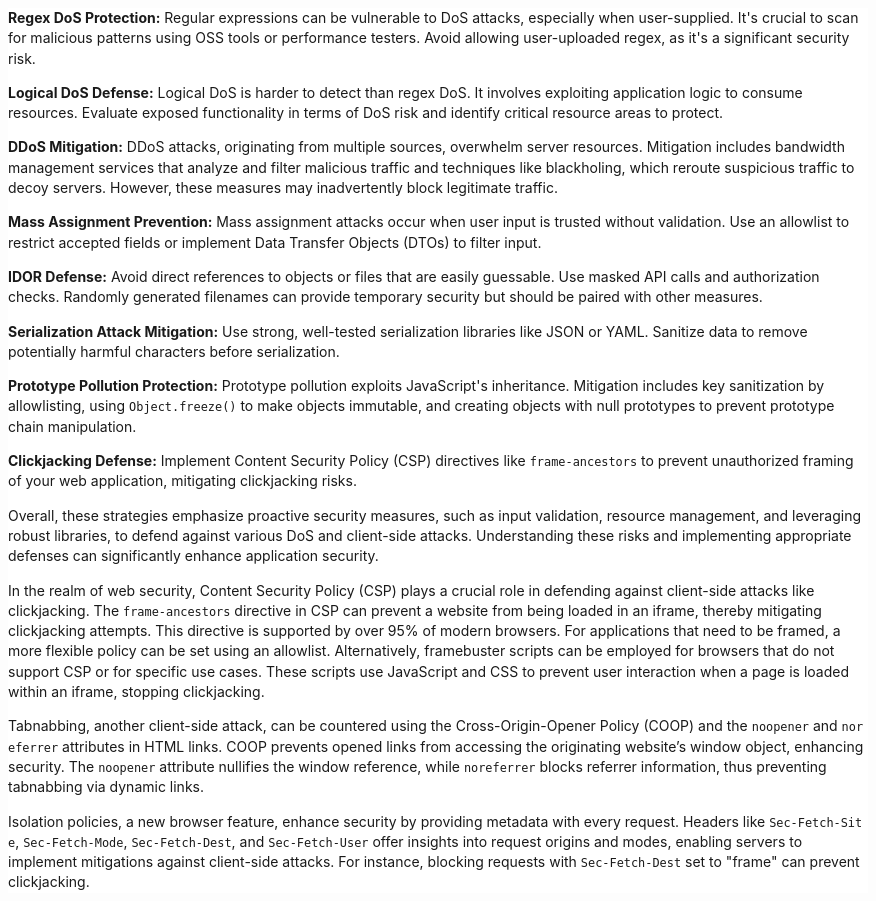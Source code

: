 **Regex DoS Protection:** Regular expressions can be vulnerable to DoS attacks, especially when user-supplied. It's crucial to scan for malicious patterns using OSS tools or performance testers. Avoid allowing user-uploaded regex, as it's a significant security risk.

**Logical DoS Defense:** Logical DoS is harder to detect than regex DoS. It involves exploiting application logic to consume resources. Evaluate exposed functionality in terms of DoS risk and identify critical resource areas to protect.

**DDoS Mitigation:** DDoS attacks, originating from multiple sources, overwhelm server resources. Mitigation includes bandwidth management services that analyze and filter malicious traffic and techniques like blackholing, which reroute suspicious traffic to decoy servers. However, these measures may inadvertently block legitimate traffic.

**Mass Assignment Prevention:** Mass assignment attacks occur when user input is trusted without validation. Use an allowlist to restrict accepted fields or implement Data Transfer Objects (DTOs) to filter input.

**IDOR Defense:** Avoid direct references to objects or files that are easily guessable. Use masked API calls and authorization checks. Randomly generated filenames can provide temporary security but should be paired with other measures.

**Serialization Attack Mitigation:** Use strong, well-tested serialization libraries like JSON or YAML. Sanitize data to remove potentially harmful characters before serialization.

**Prototype Pollution Protection:** Prototype pollution exploits JavaScript's inheritance. Mitigation includes key sanitization by allowlisting, using `Object.freeze()` to make objects immutable, and creating objects with null prototypes to prevent prototype chain manipulation.

**Clickjacking Defense:** Implement Content Security Policy (CSP) directives like `frame-ancestors` to prevent unauthorized framing of your web application, mitigating clickjacking risks.

Overall, these strategies emphasize proactive security measures, such as input validation, resource management, and leveraging robust libraries, to defend against various DoS and client-side attacks. Understanding these risks and implementing appropriate defenses can significantly enhance application security.



In the realm of web security, Content Security Policy (CSP) plays a crucial role in defending against client-side attacks like clickjacking. The `frame-ancestors` directive in CSP can prevent a website from being loaded in an iframe, thereby mitigating clickjacking attempts. This directive is supported by over 95% of modern browsers. For applications that need to be framed, a more flexible policy can be set using an allowlist. Alternatively, framebuster scripts can be employed for browsers that do not support CSP or for specific use cases. These scripts use JavaScript and CSS to prevent user interaction when a page is loaded within an iframe, stopping clickjacking.

Tabnabbing, another client-side attack, can be countered using the Cross-Origin-Opener Policy (COOP) and the `noopener` and `noreferrer` attributes in HTML links. COOP prevents opened links from accessing the originating website’s window object, enhancing security. The `noopener` attribute nullifies the window reference, while `noreferrer` blocks referrer information, thus preventing tabnabbing via dynamic links.

Isolation policies, a new browser feature, enhance security by providing metadata with every request. Headers like `Sec-Fetch-Site`, `Sec-Fetch-Mode`, `Sec-Fetch-Dest`, and `Sec-Fetch-User` offer insights into request origins and modes, enabling servers to implement mitigations against client-side attacks. For instance, blocking requests with `Sec-Fetch-Dest` set to "frame" can prevent clickjacking.

